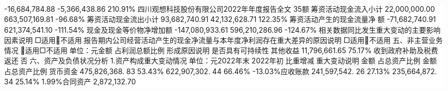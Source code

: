 -16,684,784.88
-5,366,438.86
210.91%
四川观想科技股份有限公司2022年年度报告全文
35额
筹资活动现金流入小计
22,000,000.00
663,507,169.81
-96.68%
筹资活动现金流出小计
93,682,740.91
42,132,628.71
122.35%
筹资活动产生的现金流量净
额
-71,682,740.91
621,374,541.10
-111.54%
现金及现金等价物净增加额
-147,080,933.61
596,210,286.96
-124.67%
相关数据同比发生重大变动的主要影响因素说明
□适用不适用
报告期内公司经营活动产生的现金净流量与本年度净利润存在重大差异的原因说明
□适用不适用
五、非主营业务情况
适用□不适用
单位：元金额
占利润总额比例
形成原因说明
是否具有可持续性
其他收益
11,796,661.65
75.17%
收到政府补助及税费
返还
否
六、资产及负债状况分析
1.资产构成重大变动情况
单位：元2022年末
2022年初
比重增减
重大变动说明
金额
占总资产比例
金额
占总资产比例
货币资金
475,826,368.
83
53.43%
622,907,302.
44
66.46%
-13.03%应收账款
241,597,542.
26
27.13%
235,664,872.
34
25.14%
1.99%合同资产
2,872,132.70